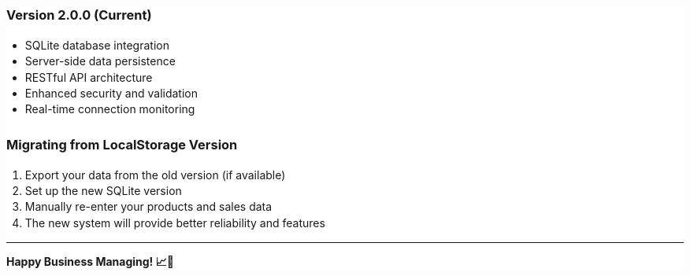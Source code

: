 ### Version 2.0.0 (Current)
- SQLite database integration
- Server-side data persistence
- RESTful API architecture
- Enhanced security and validation
- Real-time connection monitoring

### Migrating from LocalStorage Version
1. Export your data from the old version (if available)
2. Set up the new SQLite version
3. Manually re-enter your products and sales data
4. The new system will provide better reliability and features

---

**Happy Business Managing! 📈💼**